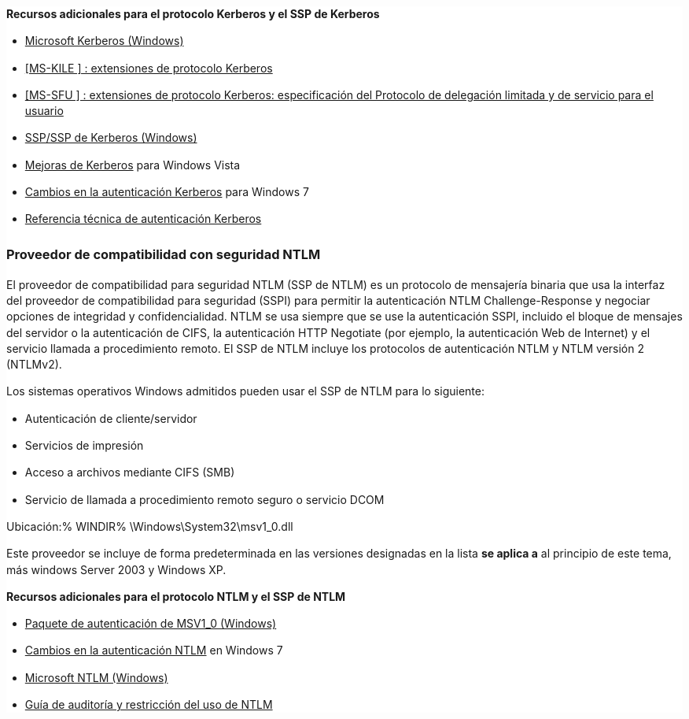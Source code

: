 **Recursos adicionales para el protocolo Kerberos y el SSP de Kerberos**

-   [Microsoft Kerberos (Windows)](https://msdn.microsoft.com/library/aa378747(VS.85).aspx)

-   [\[MS-KILE \] : extensiones de protocolo Kerberos](https://msdn.microsoft.com/library/cc233855(PROT.10).aspx)

-   [\[MS-SFU \] : extensiones de protocolo Kerberos: especificación del Protocolo de delegación limitada y de servicio para el usuario](https://msdn.microsoft.com/library/cc246071(PROT.13).aspx)

-   [SSP/SSP de Kerberos (Windows)](https://msdn.microsoft.com/library/aa377942(VS.85).aspx)

-   [Mejoras de Kerberos](https://technet.microsoft.com/library/cc749438(v=ws.10).aspx) para Windows Vista

-   [Cambios en la autenticación Kerberos](https://technet.microsoft.com/library/dd560670(v=ws.10).aspx) para Windows 7

-   [Referencia técnica de autenticación Kerberos](https://technet.microsoft.com/library/cc739058(v=ws.10).aspx)

### <a name="ntlm-security-support-provider"></a><a name="BKMK_NTLMSSP"></a>Proveedor de compatibilidad con seguridad NTLM
El proveedor de compatibilidad para seguridad NTLM (SSP de NTLM) es un protocolo de mensajería binaria que usa la interfaz del proveedor de compatibilidad para seguridad (SSPI) para permitir la autenticación NTLM Challenge-Response y negociar opciones de integridad y confidencialidad. NTLM se usa siempre que se use la autenticación SSPI, incluido el bloque de mensajes del servidor o la autenticación de CIFS, la autenticación HTTP Negotiate (por ejemplo, la autenticación Web de Internet) y el servicio llamada a procedimiento remoto. El SSP de NTLM incluye los protocolos de autenticación NTLM y NTLM versión 2 (NTLMv2).

Los sistemas operativos Windows admitidos pueden usar el SSP de NTLM para lo siguiente:

-   Autenticación de cliente/servidor

-   Servicios de impresión

-   Acceso a archivos mediante CIFS (SMB)

-   Servicio de llamada a procedimiento remoto seguro o servicio DCOM

Ubicación:% WINDIR% \Windows\System32\msv1_0.dll

Este proveedor se incluye de forma predeterminada en las versiones designadas en la lista **se aplica a** al principio de este tema, más windows Server 2003 y Windows XP.

**Recursos adicionales para el protocolo NTLM y el SSP de NTLM**

-   [Paquete de autenticación de MSV1_0 (Windows)](https://msdn.microsoft.com/library/aa378753(VS.85).aspx)

-   [Cambios en la autenticación NTLM](https://technet.microsoft.com/library/dd566199(v=ws.10).aspx) en Windows 7

-   [Microsoft NTLM (Windows)](https://msdn.microsoft.com/library/aa378749(VS.85).aspx)

-   [Guía de auditoría y restricción del uso de NTLM](https://technet.microsoft.com/library/jj865674(v=ws.10).aspx)
